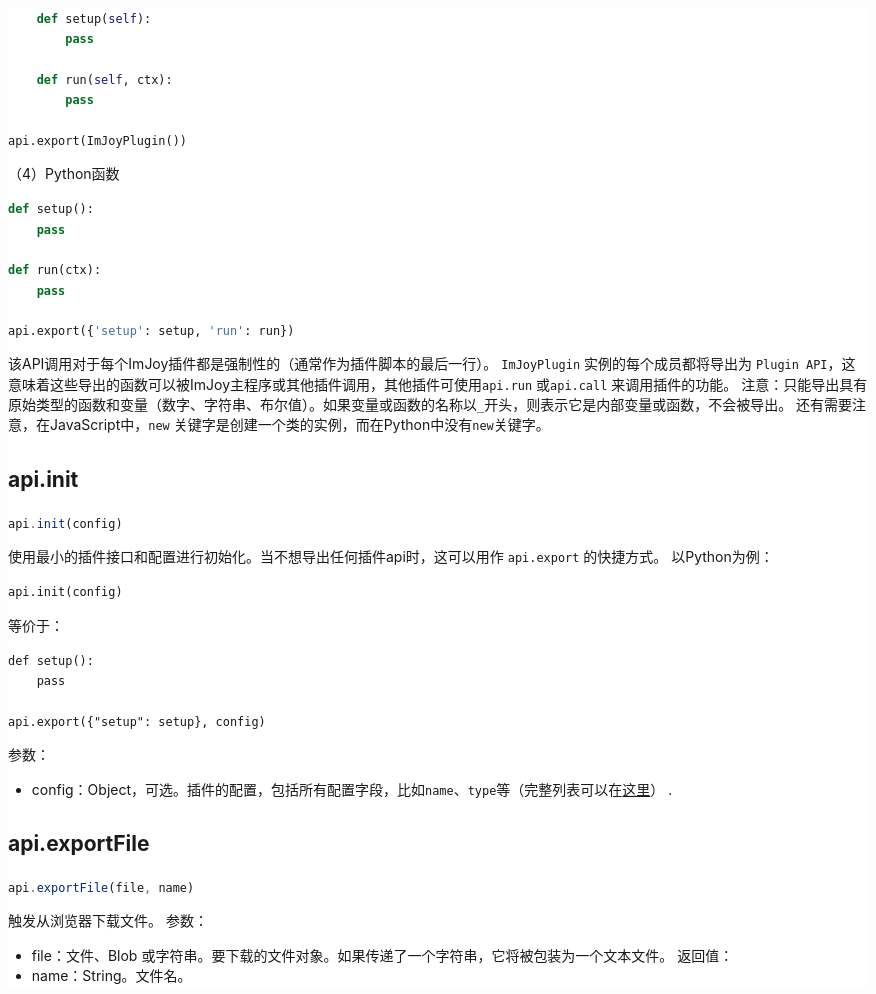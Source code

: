 ```python
    def setup(self):
        pass

    def run(self, ctx):
        pass

api.export(ImJoyPlugin())
```

（4）Python函数
```python
def setup():
    pass

def run(ctx):
    pass

api.export({'setup': setup, 'run': run})
```

该API调用对于每个ImJoy插件都是强制性的（通常作为插件脚本的最后一行）。
`ImJoyPlugin` 实例的每个成员都将导出为 `Plugin API`，这意味着这些导出的函数可以被ImJoy主程序或其他插件调用，其他插件可使用`api.run` 或`api.call` 来调用插件的功能。
注意：只能导出具有原始类型的函数和变量（数字、字符串、布尔值）。如果变量或函数的名称以`_`开头，则表示它是内部变量或函数，不会被导出。
还有需要注意，在JavaScript中，`new` 关键字是创建一个类的实例，而在Python中没有`new`关键字。

## api.init
```javascript
api.init(config)
```
使用最小的插件接口和配置进行初始化。当不想导出任何插件api时，这可以用作 `api.export` 的快捷方式。
以Python为例：
```python
api.init(config)
```
等价于：
```
def setup():
    pass

api.export({"setup": setup}, config)
```

参数：
* config：Object，可选。插件的配置，包括所有配置字段，比如`name`、`type`等（完整列表可以在[这里](https://imjoy.io/docs/#/development?id=ltconfiggt-block)） .

## api.exportFile
```javascript
api.exportFile(file, name)
```
触发从浏览器下载文件。
参数：
* file：文件、Blob 或字符串。要下载的文件对象。如果传递了一个字符串，它将被包装为一个文本文件。
返回值：
* name：String。文件名。

